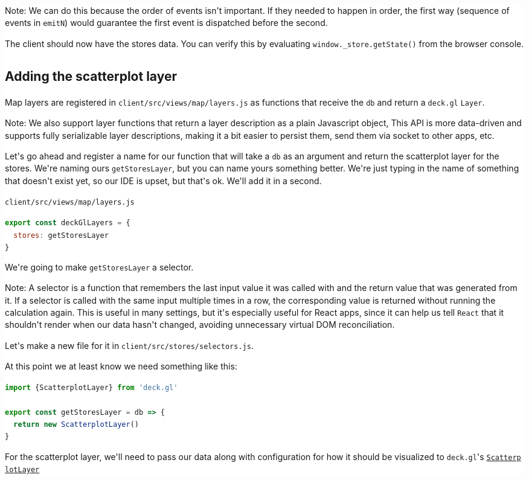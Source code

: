Note: We can do this because the order of events isn't important. If they needed to happen in order,
 the first way (sequence of events  in `emitN`) would guarantee the first event is dispatched before the second.

The client should now have the stores data.
You can verify this by evaluating `window._store.getState()` from the browser console.

## Adding the scatterplot layer

Map layers are registered in `client/src/views/map/layers.js` as functions that 
receive the `db` and return a `deck.gl` `Layer`.

Note: We also support layer functions that return a layer description as a plain Javascript object, 
This API is more data-driven and supports fully serializable layer descriptions, 
making it a bit easier to persist them, send them via socket to other apps, etc. 

Let's go ahead and register a name for our function that will take a `db` as an argument and return the scatterplot layer for the stores. 
We're naming ours `getStoresLayer`, but you can name yours something better. We're just typing in the name of something that doesn't 
exist yet, so our IDE is upset, but that's ok. We'll add it in a second.

`client/src/views/map/layers.js`
```js
export const deckGlLayers = {
  stores: getStoresLayer
}
```
We're going to make `getStoresLayer` a selector. 

Note:
A selector is a function that remembers the last input value it was called with and the return value that was generated from it. 
If a selector is called with the same input multiple times in a row, the corresponding value is returned without running the calculation again.
This is useful in many settings, but it's especially useful for React apps, 
since it can help us tell `React` that it shouldn't render when our data hasn't changed, avoiding unnecessary virtual DOM reconciliation.


Let's make a new file for it in `client/src/stores/selectors.js`. 

At this point we at least know we need something like this:
```js
import {ScatterplotLayer} from 'deck.gl'

export const getStoresLayer = db => {
  return new ScatterplotLayer()
}
``` 

For the scatterplot layer, we'll need to pass our data along with configuration for how it should be visualized to `deck.gl`'s
[`ScatterplotLayer`](https://deck.gl/#/documentation/deckgl-api-reference/layers/scatterplot-layer)
